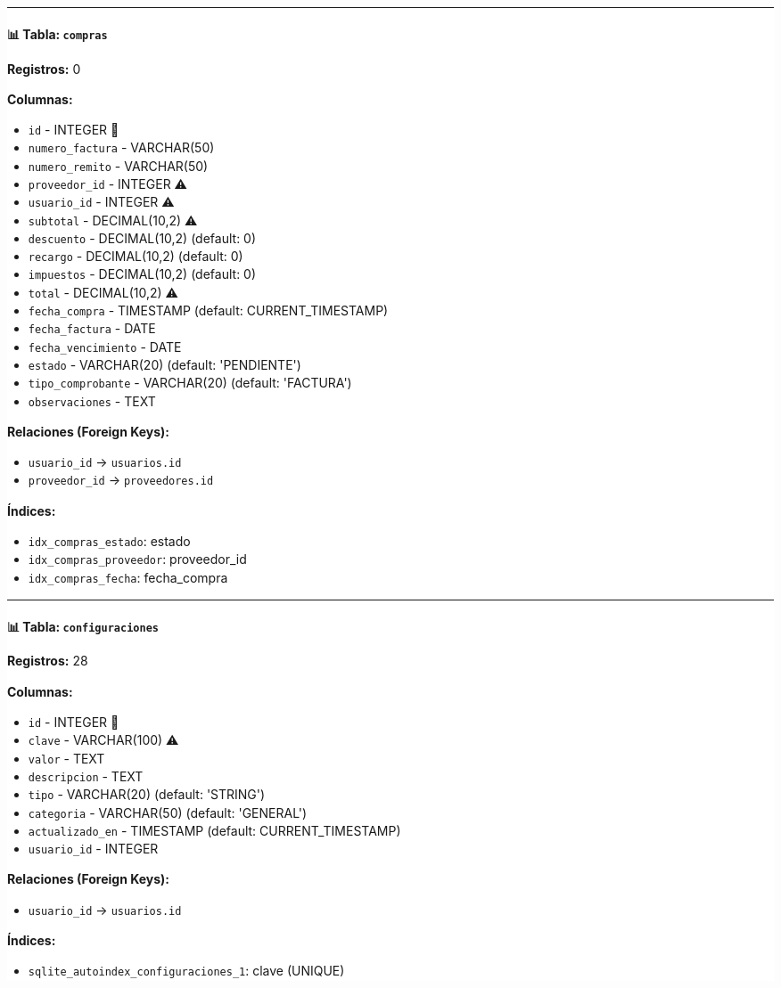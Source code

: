 
---

#### 📊 Tabla: `compras`

**Registros:** 0

**Columnas:**
- `id` - INTEGER 🔑
- `numero_factura` - VARCHAR(50)
- `numero_remito` - VARCHAR(50)
- `proveedor_id` - INTEGER ⚠️
- `usuario_id` - INTEGER ⚠️
- `subtotal` - DECIMAL(10,2) ⚠️
- `descuento` - DECIMAL(10,2) (default: 0)
- `recargo` - DECIMAL(10,2) (default: 0)
- `impuestos` - DECIMAL(10,2) (default: 0)
- `total` - DECIMAL(10,2) ⚠️
- `fecha_compra` - TIMESTAMP (default: CURRENT_TIMESTAMP)
- `fecha_factura` - DATE
- `fecha_vencimiento` - DATE
- `estado` - VARCHAR(20) (default: 'PENDIENTE')
- `tipo_comprobante` - VARCHAR(20) (default: 'FACTURA')
- `observaciones` - TEXT

**Relaciones (Foreign Keys):**
- `usuario_id` → `usuarios.id`
- `proveedor_id` → `proveedores.id`

**Índices:**
- `idx_compras_estado`: estado
- `idx_compras_proveedor`: proveedor_id
- `idx_compras_fecha`: fecha_compra

---

#### 📊 Tabla: `configuraciones`

**Registros:** 28

**Columnas:**
- `id` - INTEGER 🔑
- `clave` - VARCHAR(100) ⚠️
- `valor` - TEXT
- `descripcion` - TEXT
- `tipo` - VARCHAR(20) (default: 'STRING')
- `categoria` - VARCHAR(50) (default: 'GENERAL')
- `actualizado_en` - TIMESTAMP (default: CURRENT_TIMESTAMP)
- `usuario_id` - INTEGER

**Relaciones (Foreign Keys):**
- `usuario_id` → `usuarios.id`

**Índices:**
- `sqlite_autoindex_configuraciones_1`: clave (UNIQUE)

